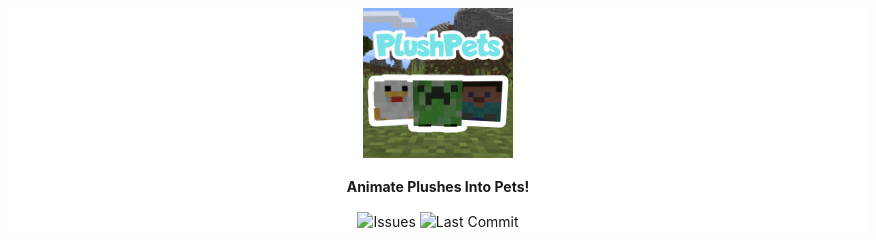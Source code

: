 <p align="center">
  <a style="text-decoration:none;" align="center" href='#'/>
    <img src="../pack.png" width="150rem" />
  </a>
</p>

<p align="center">
    <b>Animate Plushes Into Pets!</b>
</p>

<p align="center">
    <a style="text-decoration:none;" href="https://github.com/DansDatapacks/PlushPets/issues" target="_blank">
        <img height="30rem" src="https://img.shields.io/github/issues/DansDatapacks/PlushPets?color=red&style=for-the-badge" alt="Issues"/>
    </a>
    <a style="text-decoration:none;" href="https://github.com/DansDatapacks/PlushPets/commits" target="_blank">
        <img height="30rem" src="https://img.shields.io/github/last-commit/DansDatapacks/PlushPets?color=darkgreen&style=for-the-badge" alt="Last Commit"/>
    </a>
</p>
